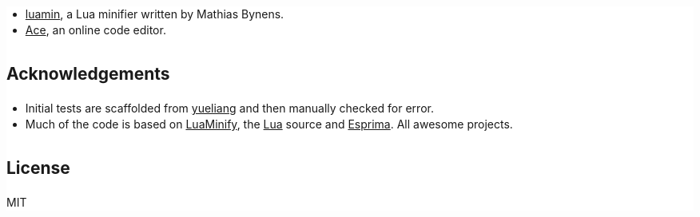 - [luamin](http://mths.be/luamin), a Lua minifier written by Mathias Bynens.
- [Ace](https://github.com/ajaxorg/ace), an online code editor.

## Acknowledgements

* Initial tests are scaffolded from [yueliang][yueliang] and then manually checked for error.
* Much of the code is based on [LuaMinify][luaminify], the [Lua][lua] source and [Esprima][esprima]. All awesome projects.

## License

MIT

[luaminify]: https://github.com/stravant/LuaMinify
[yueliang]: http://yueliang.luaforge.net/
[lua]: https://www.lua.org
[esprima]: http://esprima.org
[wtf8]: https://simonsapin.github.io/wtf-8/
